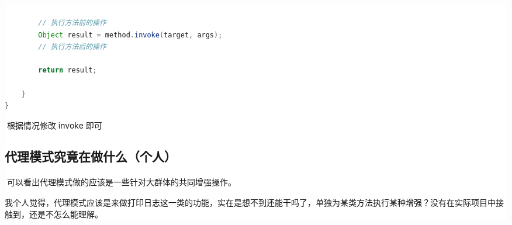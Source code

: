```java

        // 执行方法前的操作
        Object result = method.invoke(target, args);
        // 执行方法后的操作

        return result;

    }
}
```

​	根据情况修改 invoke 即可

## 代理模式究竟在做什么（个人）

​	可以看出代理模式做的应该是一些针对大群体的共同增强操作。

​	我个人觉得，代理模式应该是来做打印日志这一类的功能，实在是想不到还能干吗了，单独为某类方法执行某种增强？没有在实际项目中接触到，还是不怎么能理解。